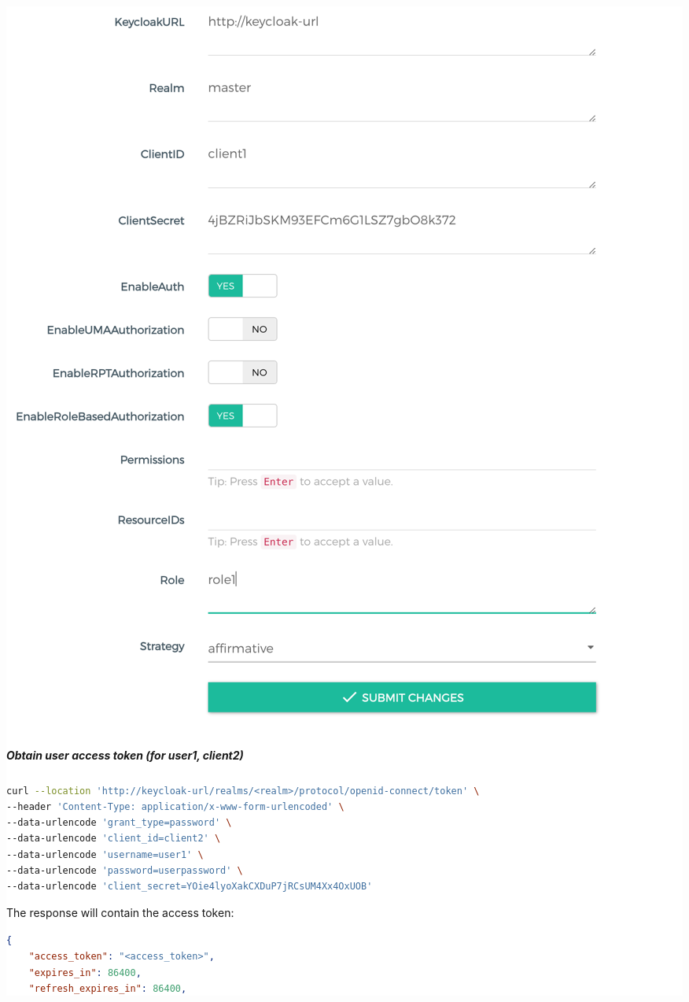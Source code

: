 ![Kong Role Based CFG](docs/resources/kong_plugin_configuration_for_role_based_workflow.png)

##### Obtain user access token (for user1, client2)
```bash
curl --location 'http://keycloak-url/realms/<realm>/protocol/openid-connect/token' \
--header 'Content-Type: application/x-www-form-urlencoded' \
--data-urlencode 'grant_type=password' \
--data-urlencode 'client_id=client2' \
--data-urlencode 'username=user1' \
--data-urlencode 'password=userpassword' \
--data-urlencode 'client_secret=YOie4lyoXakCXDuP7jRCsUM4Xx4OxUOB'
```
The response will contain the access token:
```json
{
    "access_token": "<access_token>",
    "expires_in": 86400,
    "refresh_expires_in": 86400,
```